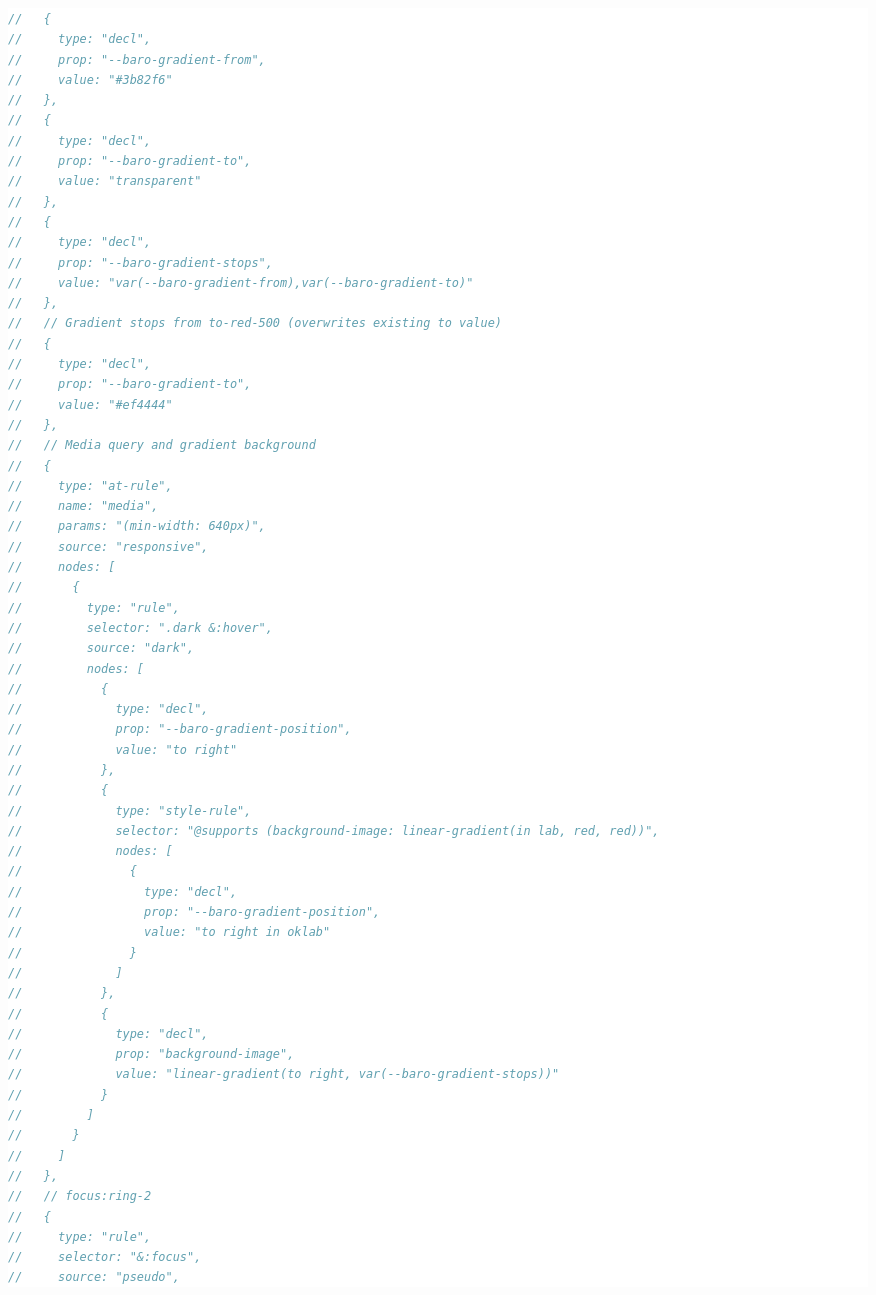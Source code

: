 ```typescript
//   {
//     type: "decl",
//     prop: "--baro-gradient-from",
//     value: "#3b82f6"
//   },
//   {
//     type: "decl",
//     prop: "--baro-gradient-to",
//     value: "transparent"
//   },
//   {
//     type: "decl",
//     prop: "--baro-gradient-stops",
//     value: "var(--baro-gradient-from),var(--baro-gradient-to)"
//   },
//   // Gradient stops from to-red-500 (overwrites existing to value)
//   {
//     type: "decl",
//     prop: "--baro-gradient-to",
//     value: "#ef4444"
//   },
//   // Media query and gradient background
//   {
//     type: "at-rule",
//     name: "media",
//     params: "(min-width: 640px)",
//     source: "responsive",
//     nodes: [
//       {
//         type: "rule",
//         selector: ".dark &:hover",
//         source: "dark",
//         nodes: [
//           {
//             type: "decl",
//             prop: "--baro-gradient-position",
//             value: "to right"
//           },
//           {
//             type: "style-rule",
//             selector: "@supports (background-image: linear-gradient(in lab, red, red))",
//             nodes: [
//               {
//                 type: "decl",
//                 prop: "--baro-gradient-position",
//                 value: "to right in oklab"
//               }
//             ]
//           },
//           {
//             type: "decl",
//             prop: "background-image",
//             value: "linear-gradient(to right, var(--baro-gradient-stops))"
//           }
//         ]
//       }
//     ]
//   },
//   // focus:ring-2
//   {
//     type: "rule",
//     selector: "&:focus",
//     source: "pseudo",
```